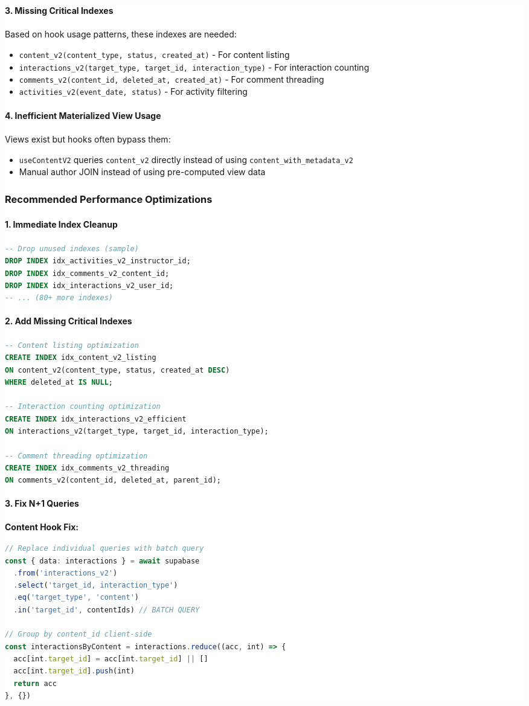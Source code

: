 #### 3. Missing Critical Indexes
Based on hook usage patterns, these indexes are needed:
- `content_v2(content_type, status, created_at)` - For content listing
- `interactions_v2(target_type, target_id, interaction_type)` - For interaction counting
- `comments_v2(content_id, deleted_at, created_at)` - For comment threading
- `activities_v2(event_date, status)` - For activity filtering

#### 4. Inefficient Materialized View Usage
Views exist but hooks often bypass them:
- `useContentV2` queries `content_v2` directly instead of using `content_with_metadata_v2`
- Manual author JOIN instead of using pre-computed view data

### Recommended Performance Optimizations

#### 1. Immediate Index Cleanup
```sql
-- Drop unused indexes (sample)
DROP INDEX idx_activities_v2_instructor_id;
DROP INDEX idx_comments_v2_content_id;  
DROP INDEX idx_interactions_v2_user_id;
-- ... (80+ more indexes)
```

#### 2. Add Missing Critical Indexes
```sql
-- Content listing optimization
CREATE INDEX idx_content_v2_listing 
ON content_v2(content_type, status, created_at DESC) 
WHERE deleted_at IS NULL;

-- Interaction counting optimization
CREATE INDEX idx_interactions_v2_efficient
ON interactions_v2(target_type, target_id, interaction_type);

-- Comment threading optimization  
CREATE INDEX idx_comments_v2_threading
ON comments_v2(content_id, deleted_at, parent_id);
```

#### 3. Fix N+1 Queries
**Content Hook Fix:**
```typescript
// Replace individual queries with batch query
const { data: interactions } = await supabase
  .from('interactions_v2')
  .select('target_id, interaction_type')
  .eq('target_type', 'content')
  .in('target_id', contentIds) // BATCH QUERY

// Group by content_id client-side
const interactionsByContent = interactions.reduce((acc, int) => {
  acc[int.target_id] = acc[int.target_id] || []
  acc[int.target_id].push(int)
  return acc
}, {})
```
